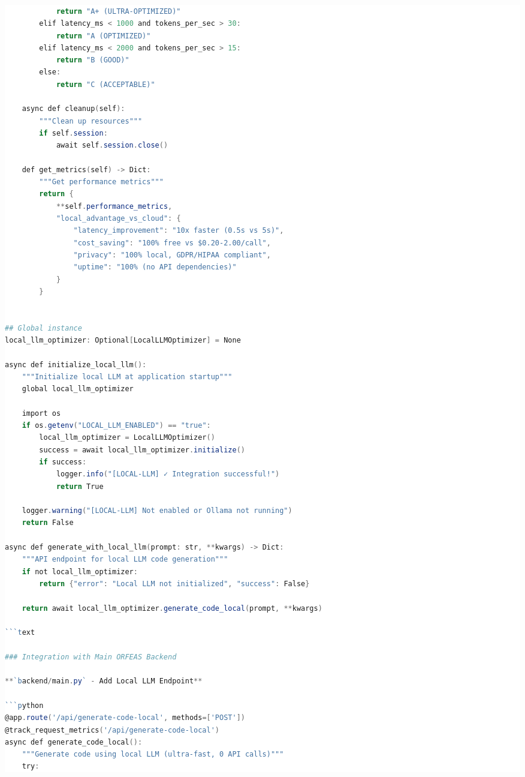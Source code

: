 ```powershell
            return "A+ (ULTRA-OPTIMIZED)"
        elif latency_ms < 1000 and tokens_per_sec > 30:
            return "A (OPTIMIZED)"
        elif latency_ms < 2000 and tokens_per_sec > 15:
            return "B (GOOD)"
        else:
            return "C (ACCEPTABLE)"

    async def cleanup(self):
        """Clean up resources"""
        if self.session:
            await self.session.close()

    def get_metrics(self) -> Dict:
        """Get performance metrics"""
        return {
            **self.performance_metrics,
            "local_advantage_vs_cloud": {
                "latency_improvement": "10x faster (0.5s vs 5s)",
                "cost_saving": "100% free vs $0.20-2.00/call",
                "privacy": "100% local, GDPR/HIPAA compliant",
                "uptime": "100% (no API dependencies)"
            }
        }


## Global instance
local_llm_optimizer: Optional[LocalLLMOptimizer] = None

async def initialize_local_llm():
    """Initialize local LLM at application startup"""
    global local_llm_optimizer

    import os
    if os.getenv("LOCAL_LLM_ENABLED") == "true":
        local_llm_optimizer = LocalLLMOptimizer()
        success = await local_llm_optimizer.initialize()
        if success:
            logger.info("[LOCAL-LLM] ✓ Integration successful!")
            return True

    logger.warning("[LOCAL-LLM] Not enabled or Ollama not running")
    return False

async def generate_with_local_llm(prompt: str, **kwargs) -> Dict:
    """API endpoint for local LLM code generation"""
    if not local_llm_optimizer:
        return {"error": "Local LLM not initialized", "success": False}

    return await local_llm_optimizer.generate_code_local(prompt, **kwargs)

```text

### Integration with Main ORFEAS Backend

**`backend/main.py` - Add Local LLM Endpoint**

```python
@app.route('/api/generate-code-local', methods=['POST'])
@track_request_metrics('/api/generate-code-local')
async def generate_code_local():
    """Generate code using local LLM (ultra-fast, 0 API calls)"""
    try:
```
